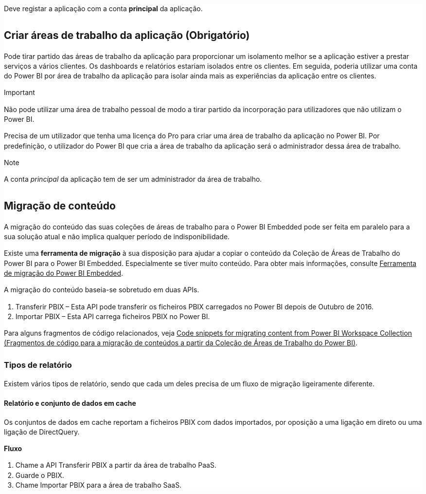 Deve registar a aplicação com a conta **principal** da aplicação.

## <a name="create-app-workspaces-required"></a>Criar áreas de trabalho da aplicação (Obrigatório)
Pode tirar partido das áreas de trabalho da aplicação para proporcionar um isolamento melhor se a aplicação estiver a prestar serviços a vários clientes. Os dashboards e relatórios estariam isolados entre os clientes. Em seguida, poderia utilizar uma conta do Power BI por área de trabalho da aplicação para isolar ainda mais as experiências da aplicação entre os clientes.

> [!IMPORTANT]
> Não pode utilizar uma área de trabalho pessoal de modo a tirar partido da incorporação para utilizadores que não utilizam o Power BI.
> 
> 

Precisa de um utilizador que tenha uma licença do Pro para criar uma área de trabalho da aplicação no Power BI. Por predefinição, o utilizador do Power BI que cria a área de trabalho da aplicação será o administrador dessa área de trabalho.

> [!NOTE]
> A conta *principal* da aplicação tem de ser um administrador da área de trabalho.
> 
> 

## <a name="content-migration"></a>Migração de conteúdo
A migração do conteúdo das suas coleções de áreas de trabalho para o Power BI Embedded pode ser feita em paralelo para a sua solução atual e não implica qualquer período de indisponibilidade.

Existe uma **ferramenta de migração** à sua disposição para ajudar a copiar o conteúdo da Coleção de Áreas de Trabalho do Power BI para o Power BI Embedded. Especialmente se tiver muito conteúdo. Para obter mais informações, consulte [Ferramenta de migração do Power BI Embedded](migrate-tool.md).

A migração do conteúdo baseia-se sobretudo em duas APIs.

1. Transferir PBIX – Esta API pode transferir os ficheiros PBIX carregados no Power BI depois de Outubro de 2016.
2. Importar PBIX – Esta API carrega ficheiros PBIX no Power BI.

Para alguns fragmentos de código relacionados, veja [Code snippets for migrating content from Power BI Workspace Collection (Fragmentos de código para a migração de conteúdos a partir da Coleção de Áreas de Trabalho do Power BI)](migrate-code-snippets.md).

### <a name="report-types"></a>Tipos de relatório
Existem vários tipos de relatório, sendo que cada um deles precisa de um fluxo de migração ligeiramente diferente.

#### <a name="cached-dataset--report"></a>Relatório e conjunto de dados em cache
Os conjuntos de dados em cache reportam a ficheiros PBIX com dados importados, por oposição a uma ligação em direto ou uma ligação de DirectQuery.

**Fluxo**

1. Chame a API Transferir PBIX a partir da área de trabalho PaaS.
2. Guarde o PBIX.
3. Chame Importar PBIX para a área de trabalho SaaS.
